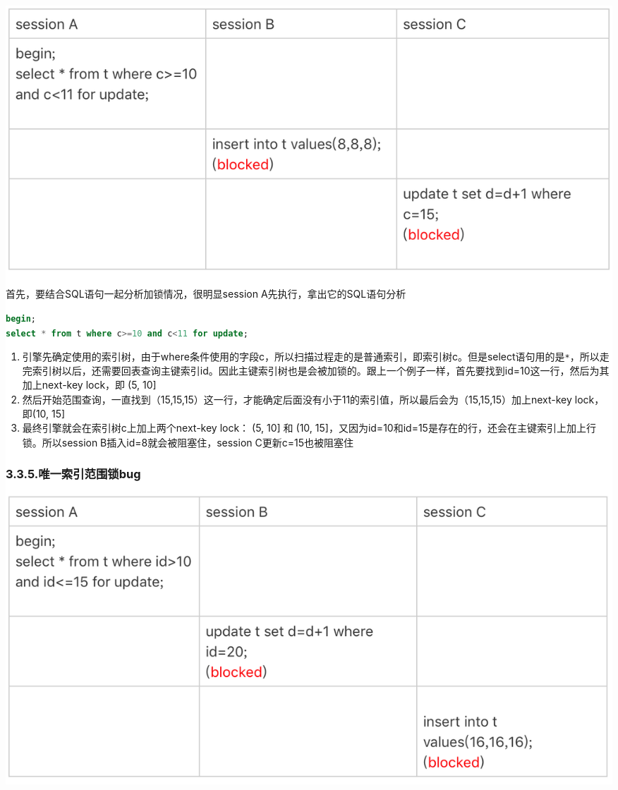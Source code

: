![](./images/非唯一索引范围锁.png)

首先，要结合SQL语句一起分析加锁情况，很明显session A先执行，拿出它的SQL语句分析

```sql
begin;
select * from t where c>=10 and c<11 for update;
```

1. 引擎先确定使用的索引树，由于where条件使用的字段c，所以扫描过程走的是普通索引，即索引树c。但是select语句用的是`*`，所以走完索引树以后，还需要回表查询主键索引id。因此主键索引树也是会被加锁的。跟上一个例子一样，首先要找到id=10这一行，然后为其加上next-key lock，即 (5, 10]
2. 然后开始范围查询，一直找到（15,15,15）这一行，才能确定后面没有小于11的索引值，所以最后会为（15,15,15）加上next-key lock，即(10, 15]
3. 最终引擎就会在索引树c上加上两个next-key lock： (5, 10] 和 (10, 15]，又因为id=10和id=15是存在的行，还会在主键索引上加上行锁。所以session B插入id=8就会被阻塞住，session C更新c=15也被阻塞住

### 3.3.5.唯一索引范围锁bug

![](./images/唯一索引范围锁bug.png)
